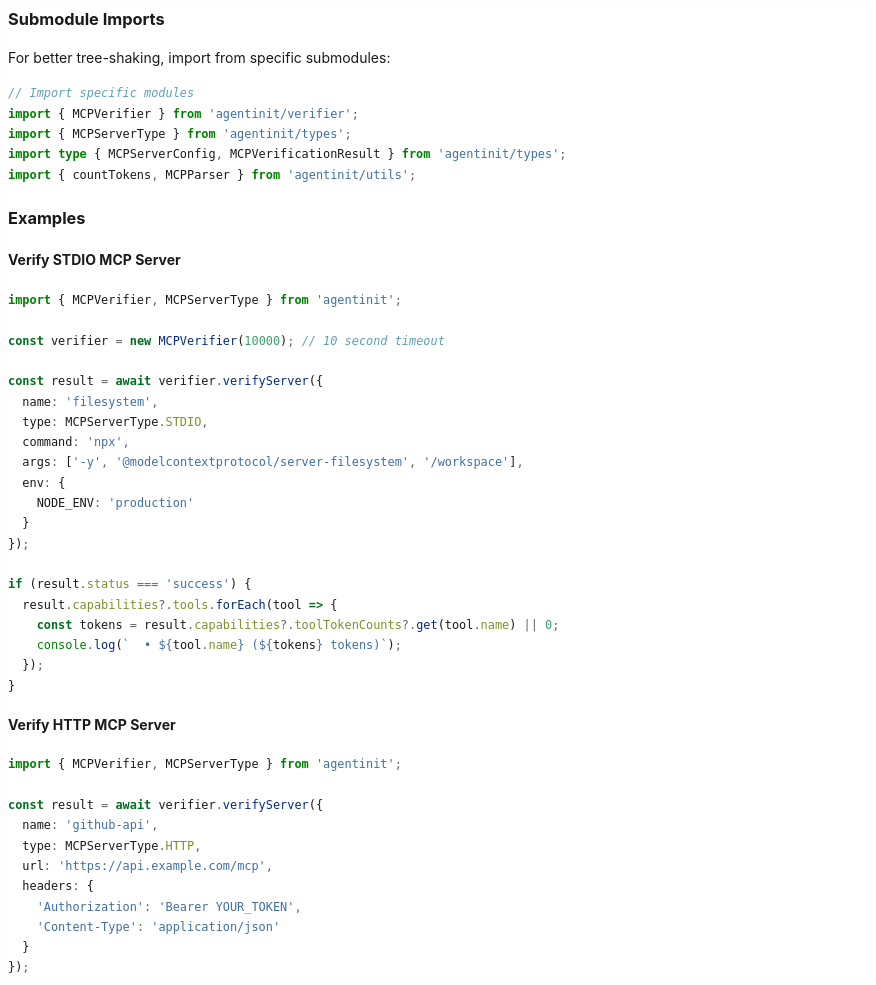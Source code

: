 ### Submodule Imports

For better tree-shaking, import from specific submodules:

```typescript
// Import specific modules
import { MCPVerifier } from 'agentinit/verifier';
import { MCPServerType } from 'agentinit/types';
import type { MCPServerConfig, MCPVerificationResult } from 'agentinit/types';
import { countTokens, MCPParser } from 'agentinit/utils';
```

### Examples

#### Verify STDIO MCP Server

```typescript
import { MCPVerifier, MCPServerType } from 'agentinit';

const verifier = new MCPVerifier(10000); // 10 second timeout

const result = await verifier.verifyServer({
  name: 'filesystem',
  type: MCPServerType.STDIO,
  command: 'npx',
  args: ['-y', '@modelcontextprotocol/server-filesystem', '/workspace'],
  env: {
    NODE_ENV: 'production'
  }
});

if (result.status === 'success') {
  result.capabilities?.tools.forEach(tool => {
    const tokens = result.capabilities?.toolTokenCounts?.get(tool.name) || 0;
    console.log(`  • ${tool.name} (${tokens} tokens)`);
  });
}
```

#### Verify HTTP MCP Server

```typescript
import { MCPVerifier, MCPServerType } from 'agentinit';

const result = await verifier.verifyServer({
  name: 'github-api',
  type: MCPServerType.HTTP,
  url: 'https://api.example.com/mcp',
  headers: {
    'Authorization': 'Bearer YOUR_TOKEN',
    'Content-Type': 'application/json'
  }
});
```
